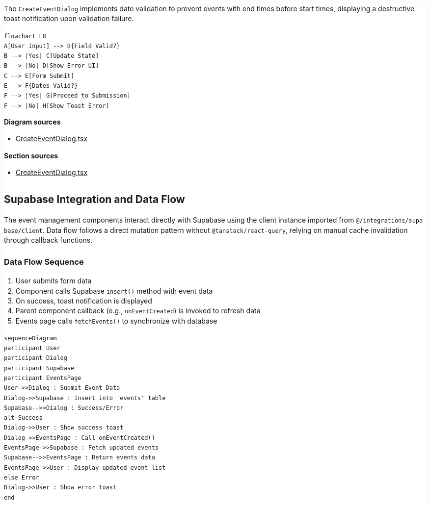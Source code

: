 The `CreateEventDialog` implements date validation to prevent events with end times before start times, displaying a destructive toast notification upon validation failure.

```mermaid
flowchart LR
A[User Input] --> B{Field Valid?}
B --> |Yes| C[Update State]
B --> |No| D[Show Error UI]
C --> E[Form Submit]
E --> F{Dates Valid?}
F --> |Yes| G[Proceed to Submission]
F --> |No| H[Show Toast Error]
```

**Diagram sources**
- [CreateEventDialog.tsx](file://src/components/Events/CreateEventDialog.tsx#L0-L280)

**Section sources**
- [CreateEventDialog.tsx](file://src/components/Events/CreateEventDialog.tsx#L0-L280)

## Supabase Integration and Data Flow

The event management components interact directly with Supabase using the client instance imported from `@/integrations/supabase/client`. Data flow follows a direct mutation pattern without `@tanstack/react-query`, relying on manual cache invalidation through callback functions.

### Data Flow Sequence

1. User submits form data
2. Component calls Supabase `insert()` method with event data
3. On success, toast notification is displayed
4. Parent component callback (e.g., `onEventCreated`) is invoked to refresh data
5. Events page calls `fetchEvents()` to synchronize with database

```mermaid
sequenceDiagram
participant User
participant Dialog
participant Supabase
participant EventsPage
User->>Dialog : Submit Event Data
Dialog->>Supabase : Insert into 'events' table
Supabase-->>Dialog : Success/Error
alt Success
Dialog->>User : Show success toast
Dialog->>EventsPage : Call onEventCreated()
EventsPage->>Supabase : Fetch updated events
Supabase-->>EventsPage : Return events data
EventsPage->>User : Display updated event list
else Error
Dialog->>User : Show error toast
end
```
